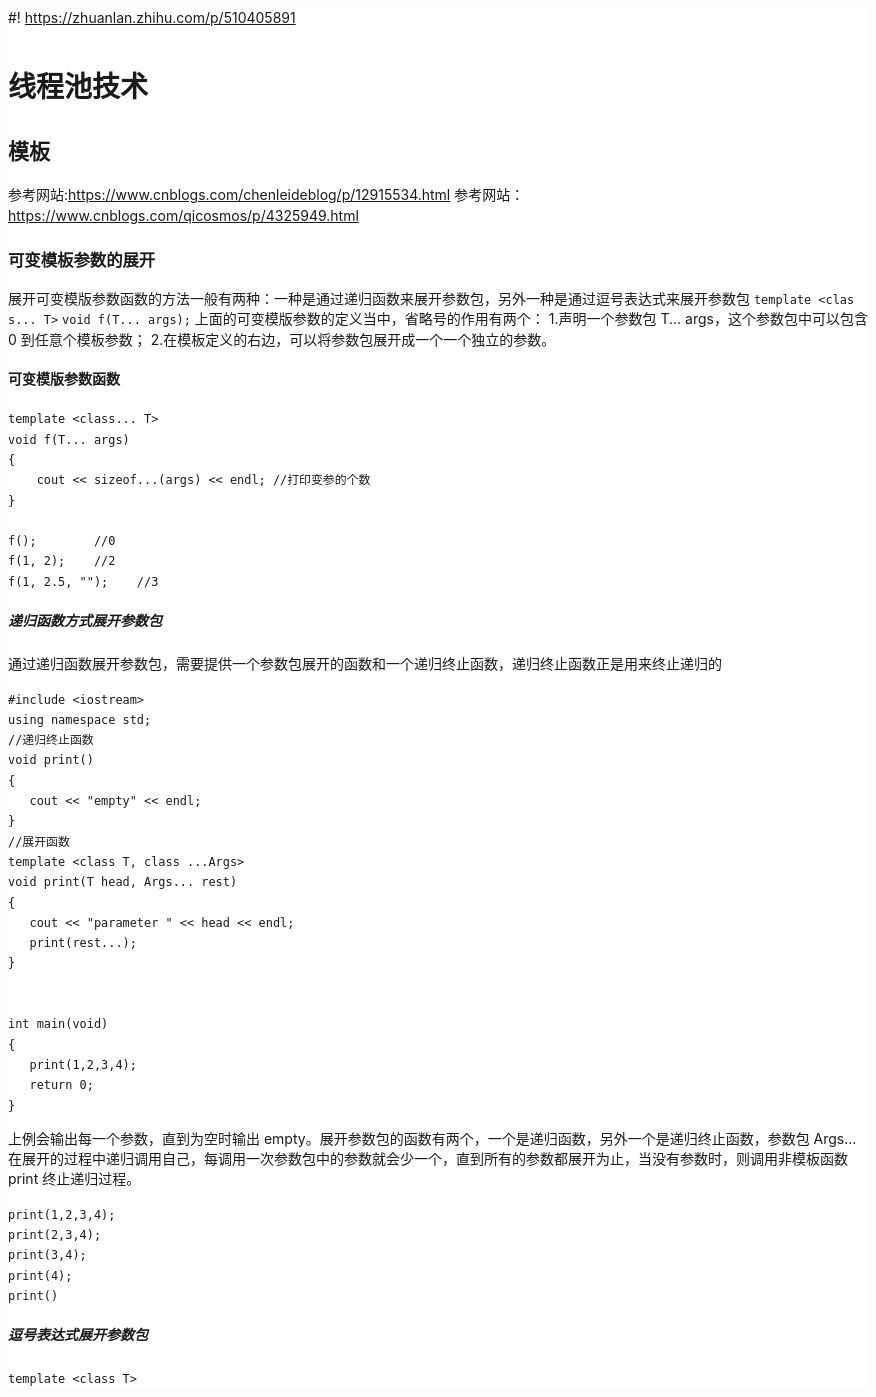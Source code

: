 #! https://zhuanlan.zhihu.com/p/510405891
# 线程池技术
## 模板
参考网站:https://www.cnblogs.com/chenleideblog/p/12915534.html
参考网站：https://www.cnblogs.com/qicosmos/p/4325949.html
### 可变模板参数的展开
展开可变模版参数函数的方法一般有两种：一种是通过递归函数来展开参数包，另外一种是通过逗号表达式来展开参数包
`template <class... T>`
`void f(T... args);`
上面的可变模版参数的定义当中，省略号的作用有两个：
1.声明一个参数包 T... args，这个参数包中可以包含 0 到任意个模板参数；
2.在模板定义的右边，可以将参数包展开成一个一个独立的参数。
#### 可变模版参数函数
```
template <class... T>
void f(T... args)
{    
    cout << sizeof...(args) << endl; //打印变参的个数
}

f();        //0
f(1, 2);    //2
f(1, 2.5, "");    //3
```
##### 递归函数方式展开参数包
通过递归函数展开参数包，需要提供一个参数包展开的函数和一个递归终止函数，递归终止函数正是用来终止递归的
```
#include <iostream>
using namespace std;
//递归终止函数
void print()
{
   cout << "empty" << endl;
}
//展开函数
template <class T, class ...Args>
void print(T head, Args... rest)
{
   cout << "parameter " << head << endl;
   print(rest...);
}


int main(void)
{
   print(1,2,3,4);
   return 0;
}
```
上例会输出每一个参数，直到为空时输出 empty。展开参数包的函数有两个，一个是递归函数，另外一个是递归终止函数，参数包 Args...在展开的过程中递归调用自己，每调用一次参数包中的参数就会少一个，直到所有的参数都展开为止，当没有参数时，则调用非模板函数 print 终止递归过程。
```
print(1,2,3,4);
print(2,3,4);
print(3,4);
print(4);
print()
```
##### 逗号表达式展开参数包
```
template <class T>
```